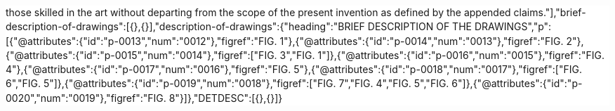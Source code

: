 those skilled in the art without departing from the scope of the present invention as defined by the appended claims."],"brief-description-of-drawings":[{},{}],"description-of-drawings":{"heading":"BRIEF DESCRIPTION OF THE DRAWINGS","p":[{"@attributes":{"id":"p-0013","num":"0012"},"figref":"FIG. 1"},{"@attributes":{"id":"p-0014","num":"0013"},"figref":"FIG. 2"},{"@attributes":{"id":"p-0015","num":"0014"},"figref":["FIG. 3","FIG. 1"]},{"@attributes":{"id":"p-0016","num":"0015"},"figref":"FIG. 4"},{"@attributes":{"id":"p-0017","num":"0016"},"figref":"FIG. 5"},{"@attributes":{"id":"p-0018","num":"0017"},"figref":["FIG. 6","FIG. 5"]},{"@attributes":{"id":"p-0019","num":"0018"},"figref":["FIG. 7","FIG. 4","FIG. 5","FIG. 6"]},{"@attributes":{"id":"p-0020","num":"0019"},"figref":"FIG. 8"}]},"DETDESC":[{},{}]}
